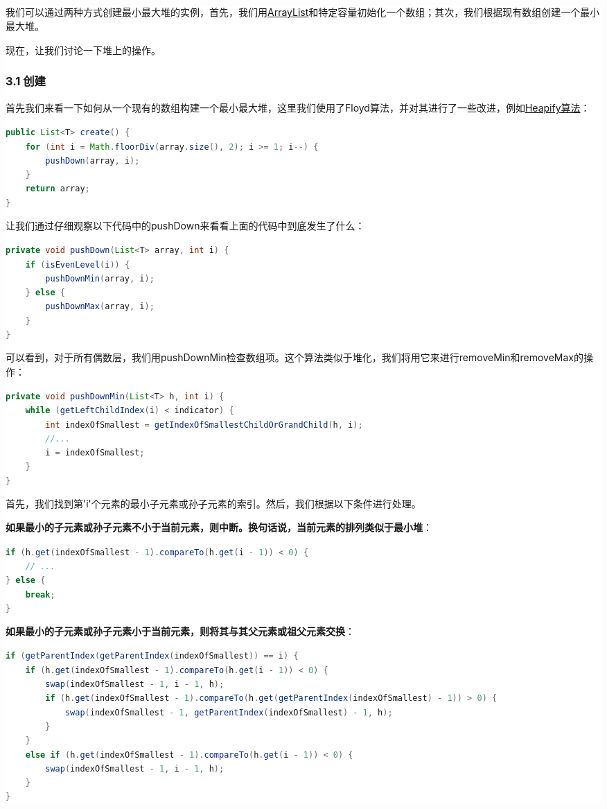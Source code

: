 我们可以通过两种方式创建最小最大堆的实例，首先，我们用[ArrayList](https://www.baeldung.com/java-arraylist)和特定容量初始化一个数组；其次，我们根据现有数组创建一个最小最大堆。

现在，让我们讨论一下堆上的操作。

### 3.1 创建

首先我们来看一下如何从一个现有的数组构建一个最小最大堆，这里我们使用了Floyd算法，并对其进行了一些改进，例如[Heapify算法](https://www.baeldung.com/cs/binary-tree-max-heapify)：

```java
public List<T> create() {
    for (int i = Math.floorDiv(array.size(), 2); i >= 1; i--) {
        pushDown(array, i);
    }
    return array;
}
```

让我们通过仔细观察以下代码中的pushDown来看看上面的代码中到底发生了什么：

```java
private void pushDown(List<T> array, int i) {
    if (isEvenLevel(i)) {
        pushDownMin(array, i);
    } else {
        pushDownMax(array, i);
    }
}
```

可以看到，对于所有偶数层，我们用pushDownMin检查数组项。这个算法类似于堆化，我们将用它来进行removeMin和removeMax的操作：

```java
private void pushDownMin(List<T> h, int i) {
    while (getLeftChildIndex(i) < indicator) {
        int indexOfSmallest = getIndexOfSmallestChildOrGrandChild(h, i);
        //...
        i = indexOfSmallest;
    }
}
```

首先，我们找到第'i'个元素的最小子元素或孙子元素的索引。然后，我们根据以下条件进行处理。

**如果最小的子元素或孙子元素不小于当前元素，则中断。换句话说，当前元素的排列类似于最小堆**：

```java
if (h.get(indexOfSmallest - 1).compareTo(h.get(i - 1)) < 0) {
    // ...
} else {
    break;
}
```

**如果最小的子元素或孙子元素小于当前元素，则将其与其父元素或祖父元素交换**：

```java
if (getParentIndex(getParentIndex(indexOfSmallest)) == i) {
    if (h.get(indexOfSmallest - 1).compareTo(h.get(i - 1)) < 0) {
        swap(indexOfSmallest - 1, i - 1, h);
        if (h.get(indexOfSmallest - 1).compareTo(h.get(getParentIndex(indexOfSmallest) - 1)) > 0) {
            swap(indexOfSmallest - 1, getParentIndex(indexOfSmallest) - 1, h);
        }
    }
    else if (h.get(indexOfSmallest - 1).compareTo(h.get(i - 1)) < 0) {
        swap(indexOfSmallest - 1, i - 1, h);
    }  
}
```
